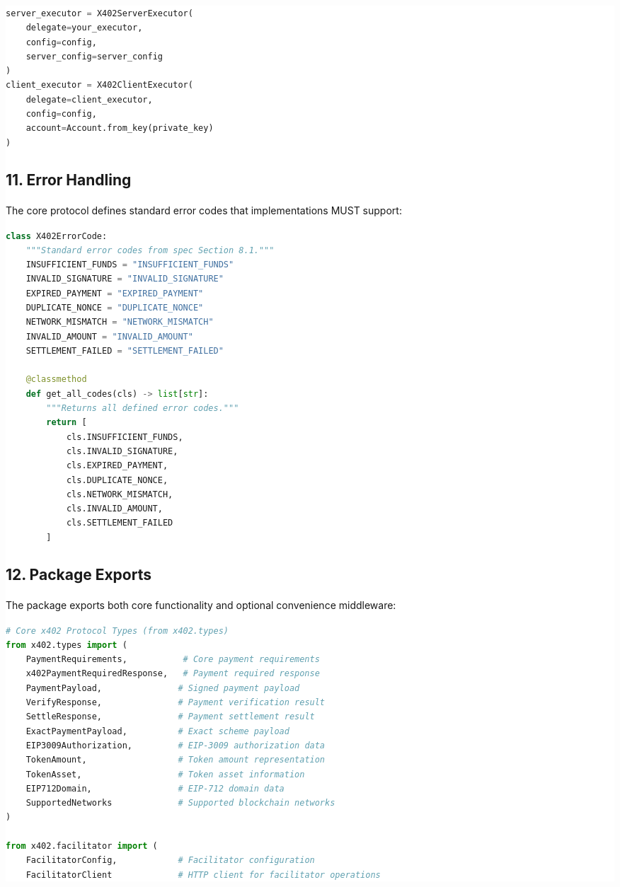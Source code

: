 ```python
server_executor = X402ServerExecutor(
    delegate=your_executor, 
    config=config,
    server_config=server_config
)
client_executor = X402ClientExecutor(
    delegate=client_executor,
    config=config,
    account=Account.from_key(private_key)
)
```

## 11. Error Handling

The core protocol defines standard error codes that implementations MUST support:

```python
class X402ErrorCode:
    """Standard error codes from spec Section 8.1."""
    INSUFFICIENT_FUNDS = "INSUFFICIENT_FUNDS"
    INVALID_SIGNATURE = "INVALID_SIGNATURE" 
    EXPIRED_PAYMENT = "EXPIRED_PAYMENT"
    DUPLICATE_NONCE = "DUPLICATE_NONCE"
    NETWORK_MISMATCH = "NETWORK_MISMATCH"
    INVALID_AMOUNT = "INVALID_AMOUNT"
    SETTLEMENT_FAILED = "SETTLEMENT_FAILED"
    
    @classmethod
    def get_all_codes(cls) -> list[str]:
        """Returns all defined error codes."""
        return [
            cls.INSUFFICIENT_FUNDS,
            cls.INVALID_SIGNATURE,
            cls.EXPIRED_PAYMENT,
            cls.DUPLICATE_NONCE,
            cls.NETWORK_MISMATCH,
            cls.INVALID_AMOUNT,
            cls.SETTLEMENT_FAILED
        ]
```

## 12. Package Exports

The package exports both core functionality and optional convenience middleware:

```python
# Core x402 Protocol Types (from x402.types)
from x402.types import (
    PaymentRequirements,           # Core payment requirements
    x402PaymentRequiredResponse,   # Payment required response
    PaymentPayload,               # Signed payment payload
    VerifyResponse,               # Payment verification result
    SettleResponse,               # Payment settlement result
    ExactPaymentPayload,          # Exact scheme payload
    EIP3009Authorization,         # EIP-3009 authorization data
    TokenAmount,                  # Token amount representation
    TokenAsset,                   # Token asset information
    EIP712Domain,                 # EIP-712 domain data
    SupportedNetworks             # Supported blockchain networks
)

from x402.facilitator import (
    FacilitatorConfig,            # Facilitator configuration
    FacilitatorClient             # HTTP client for facilitator operations
```